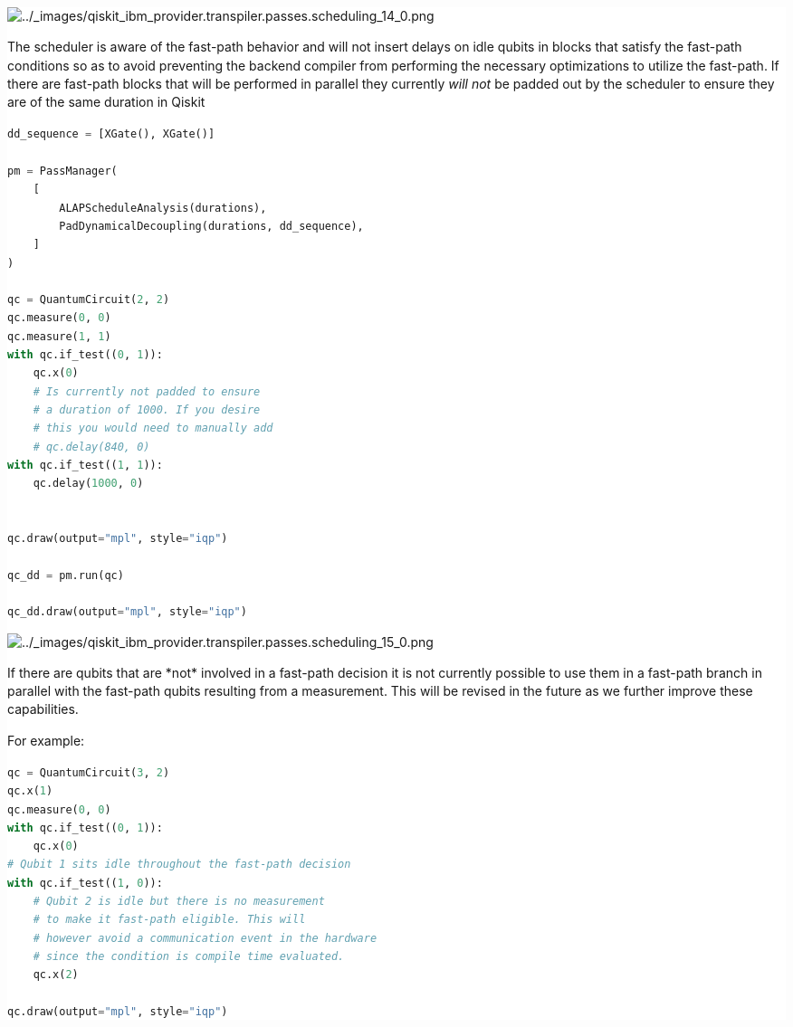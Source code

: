 ![../\_images/qiskit\_ibm\_provider.transpiler.passes.scheduling\_14\_0.png](/images/api/qiskit-ibm-provider/0.9/qiskit_ibm_provider.transpiler.passes.scheduling_14_0.png)

The scheduler is aware of the fast-path behavior and will not insert delays on idle qubits in blocks that satisfy the fast-path conditions so as to avoid preventing the backend compiler from performing the necessary optimizations to utilize the fast-path. If there are fast-path blocks that will be performed in parallel they currently *will not* be padded out by the scheduler to ensure they are of the same duration in Qiskit

```python
dd_sequence = [XGate(), XGate()]

pm = PassManager(
    [
        ALAPScheduleAnalysis(durations),
        PadDynamicalDecoupling(durations, dd_sequence),
    ]
)

qc = QuantumCircuit(2, 2)
qc.measure(0, 0)
qc.measure(1, 1)
with qc.if_test((0, 1)):
    qc.x(0)
    # Is currently not padded to ensure
    # a duration of 1000. If you desire
    # this you would need to manually add
    # qc.delay(840, 0)
with qc.if_test((1, 1)):
    qc.delay(1000, 0)


qc.draw(output="mpl", style="iqp")

qc_dd = pm.run(qc)

qc_dd.draw(output="mpl", style="iqp")
```

![../\_images/qiskit\_ibm\_provider.transpiler.passes.scheduling\_15\_0.png](/images/api/qiskit-ibm-provider/0.9/qiskit_ibm_provider.transpiler.passes.scheduling_15_0.png)

<Admonition title="Note" type="note">
  If there are qubits that are *not* involved in a fast-path decision it is not currently possible to use them in a fast-path branch in parallel with the fast-path qubits resulting from a measurement. This will be revised in the future as we further improve these capabilities.

  For example:

  ```python
  qc = QuantumCircuit(3, 2)
  qc.x(1)
  qc.measure(0, 0)
  with qc.if_test((0, 1)):
      qc.x(0)
  # Qubit 1 sits idle throughout the fast-path decision
  with qc.if_test((1, 0)):
      # Qubit 2 is idle but there is no measurement
      # to make it fast-path eligible. This will
      # however avoid a communication event in the hardware
      # since the condition is compile time evaluated.
      qc.x(2)

  qc.draw(output="mpl", style="iqp")
  ```

